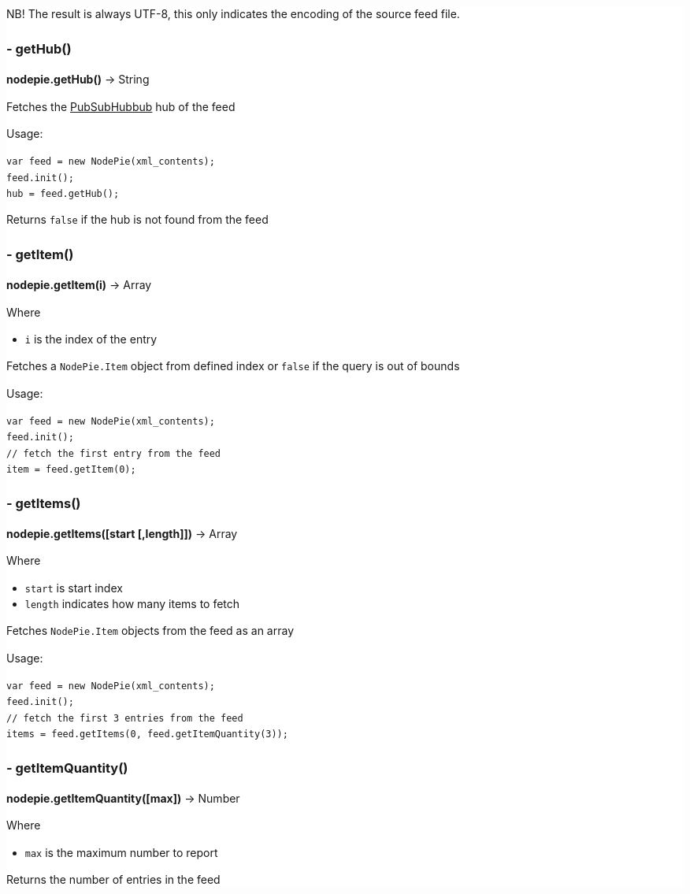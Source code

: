 NB! The result is always UTF-8, this only indicates the encoding of the source feed file.

### - getHub()

**nodepie.getHub()** → String

Fetches the [PubSubHubbub](http://code.google.com/p/pubsubhubbub/) hub of the feed

Usage:

    var feed = new NodePie(xml_contents);
    feed.init();
    hub = feed.getHub();

Returns `false` if the hub is not found from the feed

### - getItem()

**nodepie.getItem(i)** → Array

Where

  * `i` is the index of the entry

Fetches a `NodePie.Item` object from defined index or `false` if the query is out of bounds

Usage:

    var feed = new NodePie(xml_contents);
    feed.init();
    // fetch the first entry from the feed
    item = feed.getItem(0);

### - getItems()

**nodepie.getItems([start [,length]])** → Array

Where

  * `start` is start index
  * `length` indicates how many items to fetch

Fetches `NodePie.Item` objects from the feed as an array

Usage:

    var feed = new NodePie(xml_contents);
    feed.init();
    // fetch the first 3 entries from the feed
    items = feed.getItems(0, feed.getItemQuantity(3));

### - getItemQuantity()

**nodepie.getItemQuantity([max])** → Number

Where

  * `max` is the maximum number to report

Returns the number of entries in the feed
